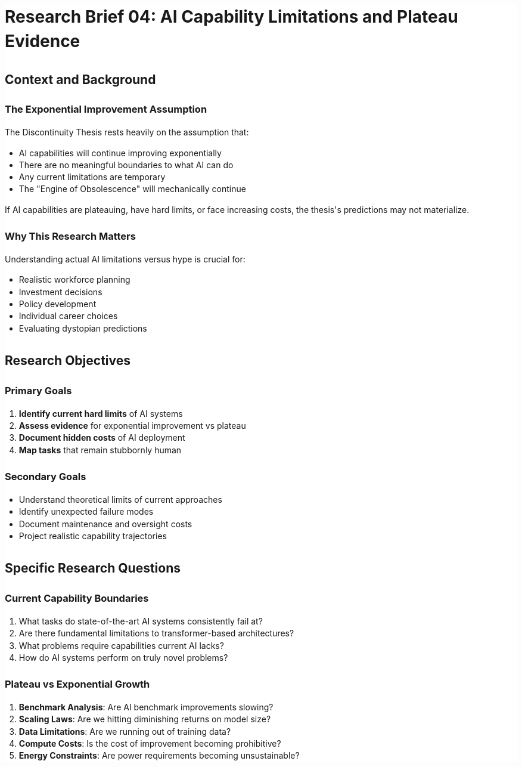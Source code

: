# Research Brief 04: AI Capability Limitations and Plateau Evidence

## Context and Background

### The Exponential Improvement Assumption
The Discontinuity Thesis rests heavily on the assumption that:
- AI capabilities will continue improving exponentially
- There are no meaningful boundaries to what AI can do
- Any current limitations are temporary
- The "Engine of Obsolescence" will mechanically continue

If AI capabilities are plateauing, have hard limits, or face increasing costs, the thesis's predictions may not materialize.

### Why This Research Matters
Understanding actual AI limitations versus hype is crucial for:
- Realistic workforce planning
- Investment decisions
- Policy development
- Individual career choices
- Evaluating dystopian predictions

## Research Objectives

### Primary Goals
1. **Identify current hard limits** of AI systems
2. **Assess evidence** for exponential improvement vs plateau
3. **Document hidden costs** of AI deployment
4. **Map tasks** that remain stubbornly human

### Secondary Goals
- Understand theoretical limits of current approaches
- Identify unexpected failure modes
- Document maintenance and oversight costs
- Project realistic capability trajectories

## Specific Research Questions

### Current Capability Boundaries
1. What tasks do state-of-the-art AI systems consistently fail at?
2. Are there fundamental limitations to transformer-based architectures?
3. What problems require capabilities current AI lacks?
4. How do AI systems perform on truly novel problems?

### Plateau vs Exponential Growth
1. **Benchmark Analysis**: Are AI benchmark improvements slowing?
2. **Scaling Laws**: Are we hitting diminishing returns on model size?
3. **Data Limitations**: Are we running out of training data?
4. **Compute Costs**: Is the cost of improvement becoming prohibitive?
5. **Energy Constraints**: Are power requirements becoming unsustainable?
